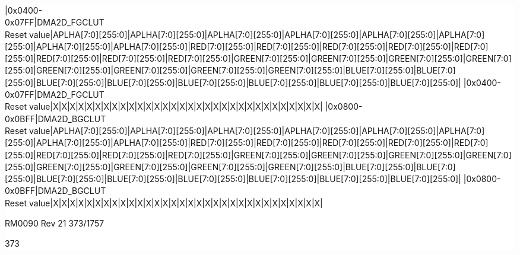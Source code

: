 |0x0400-<br>0x07FF|DMA2D_FGCLUT<br>Reset value|APLHA[7:0][255:0]|APLHA[7:0][255:0]|APLHA[7:0][255:0]|APLHA[7:0][255:0]|APLHA[7:0][255:0]|APLHA[7:0][255:0]|APLHA[7:0][255:0]|APLHA[7:0][255:0]|RED[7:0][255:0]|RED[7:0][255:0]|RED[7:0][255:0]|RED[7:0][255:0]|RED[7:0][255:0]|RED[7:0][255:0]|RED[7:0][255:0]|RED[7:0][255:0]|GREEN[7:0][255:0]|GREEN[7:0][255:0]|GREEN[7:0][255:0]|GREEN[7:0][255:0]|GREEN[7:0][255:0]|GREEN[7:0][255:0]|GREEN[7:0][255:0]|GREEN[7:0][255:0]|BLUE[7:0][255:0]|BLUE[7:0][255:0]|BLUE[7:0][255:0]|BLUE[7:0][255:0]|BLUE[7:0][255:0]|BLUE[7:0][255:0]|BLUE[7:0][255:0]|BLUE[7:0][255:0]|
|0x0400-<br>0x07FF|DMA2D_FGCLUT<br>Reset value|X|X|X|X|X|X|X|X|X|X|X|X|X|X|X|X|X|X|X|X|X|X|X|X|X|X|X|X|X|X|X|X|
|0x0800-<br>0x0BFF|DMA2D_BGCLUT<br>Reset value|APLHA[7:0][255:0]|APLHA[7:0][255:0]|APLHA[7:0][255:0]|APLHA[7:0][255:0]|APLHA[7:0][255:0]|APLHA[7:0][255:0]|APLHA[7:0][255:0]|APLHA[7:0][255:0]|RED[7:0][255:0]|RED[7:0][255:0]|RED[7:0][255:0]|RED[7:0][255:0]|RED[7:0][255:0]|RED[7:0][255:0]|RED[7:0][255:0]|RED[7:0][255:0]|GREEN[7:0][255:0]|GREEN[7:0][255:0]|GREEN[7:0][255:0]|GREEN[7:0][255:0]|GREEN[7:0][255:0]|GREEN[7:0][255:0]|GREEN[7:0][255:0]|GREEN[7:0][255:0]|BLUE[7:0][255:0]|BLUE[7:0][255:0]|BLUE[7:0][255:0]|BLUE[7:0][255:0]|BLUE[7:0][255:0]|BLUE[7:0][255:0]|BLUE[7:0][255:0]|BLUE[7:0][255:0]|
|0x0800-<br>0x0BFF|DMA2D_BGCLUT<br>Reset value|X|X|X|X|X|X|X|X|X|X|X|X|X|X|X|X|X|X|X|X|X|X|X|X|X|X|X|X|X|X|X|X|



RM0090 Rev 21 373/1757



373


